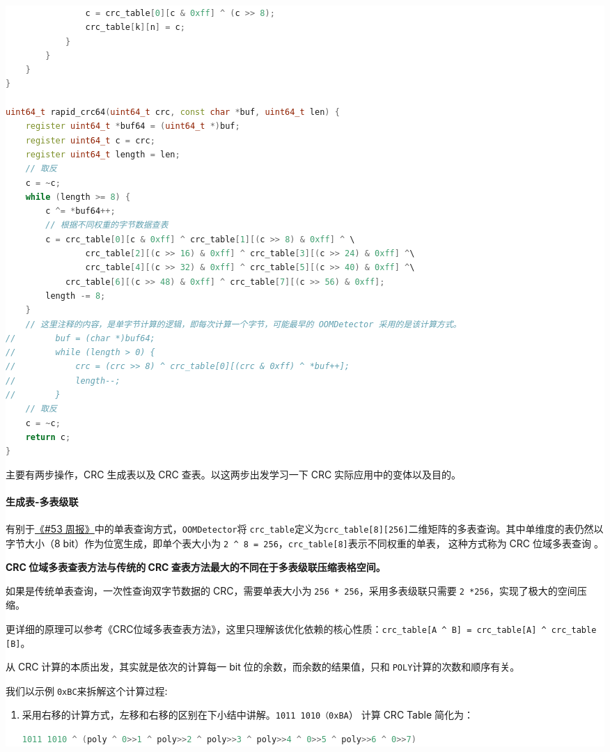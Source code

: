 ```cpp
                c = crc_table[0][c & 0xff] ^ (c >> 8);
                crc_table[k][n] = c;
            }
        }
    }
}
    
uint64_t rapid_crc64(uint64_t crc, const char *buf, uint64_t len) {
    register uint64_t *buf64 = (uint64_t *)buf;
    register uint64_t c = crc;
    register uint64_t length = len;
    // 取反
    c = ~c;
    while (length >= 8) {
        c ^= *buf64++;
        // 根据不同权重的字节数据查表
        c = crc_table[0][c & 0xff] ^ crc_table[1][(c >> 8) & 0xff] ^ \
                crc_table[2][(c >> 16) & 0xff] ^ crc_table[3][(c >> 24) & 0xff] ^\
                crc_table[4][(c >> 32) & 0xff] ^ crc_table[5][(c >> 40) & 0xff] ^\
            crc_table[6][(c >> 48) & 0xff] ^ crc_table[7][(c >> 56) & 0xff];
        length -= 8;
    }
    // 这里注释的内容，是单字节计算的逻辑，即每次计算一个字节，可能最早的 OOMDetector 采用的是该计算方式。
//        buf = (char *)buf64;
//        while (length > 0) {
//            crc = (crc >> 8) ^ crc_table[0][(crc & 0xff) ^ *buf++];
//            length--;
//        }
    // 取反
    c = ~c;
    return c;
}
```

主要有两步操作，CRC 生成表以及 CRC 查表。以这两步出发学习一下 CRC 实际应用中的变体以及目的。

#### 生成表-多表级联

有别于[《#53 周报》](https://mp.weixin.qq.com/s/5chb-a9u7VMdLis1FG6B6Q)中的单表查询方式，`OOMDetector`将 `crc_table`定义为`crc_table[8][256]`二维矩阵的多表查询。其中单维度的表仍然以字节大小（8 bit）作为位宽生成，即单个表大小为 `2 ^ 8 = 256`，`crc_table[8]`表示不同权重的单表， 这种方式称为 CRC 位域多表查询 。

**CRC 位域多表查表方法与传统的 CRC 查表方法最大的不同在于多表级联压缩表格空间。**

如果是传统单表查询，一次性查询双字节数据的 CRC，需要单表大小为 `256 * 256`，采用多表级联只需要 `2 *256`，实现了极大的空间压缩。

更详细的原理可以参考《CRC位域多表查表方法》，这里只理解该优化依赖的核心性质：`crc_table[A ^ B] = crc_table[A] ^ crc_table[B]`。

从 CRC 计算的本质出发，其实就是依次的计算每一 bit 位的余数，而余数的结果值，只和 `POLY`计算的次数和顺序有关。

我们以示例 `0xBC`来拆解这个计算过程:

1. 采用右移的计算方式，左移和右移的区别在下小结中讲解。`1011 1010（0xBA`） 计算 CRC Table 简化为：

    ```cpp
    1011 1010 ^ (poly ^ 0>>1 ^ poly>>2 ^ poly>>3 ^ poly>>4 ^ 0>>5 ^ poly>>6 ^ 0>>7)
    ```
